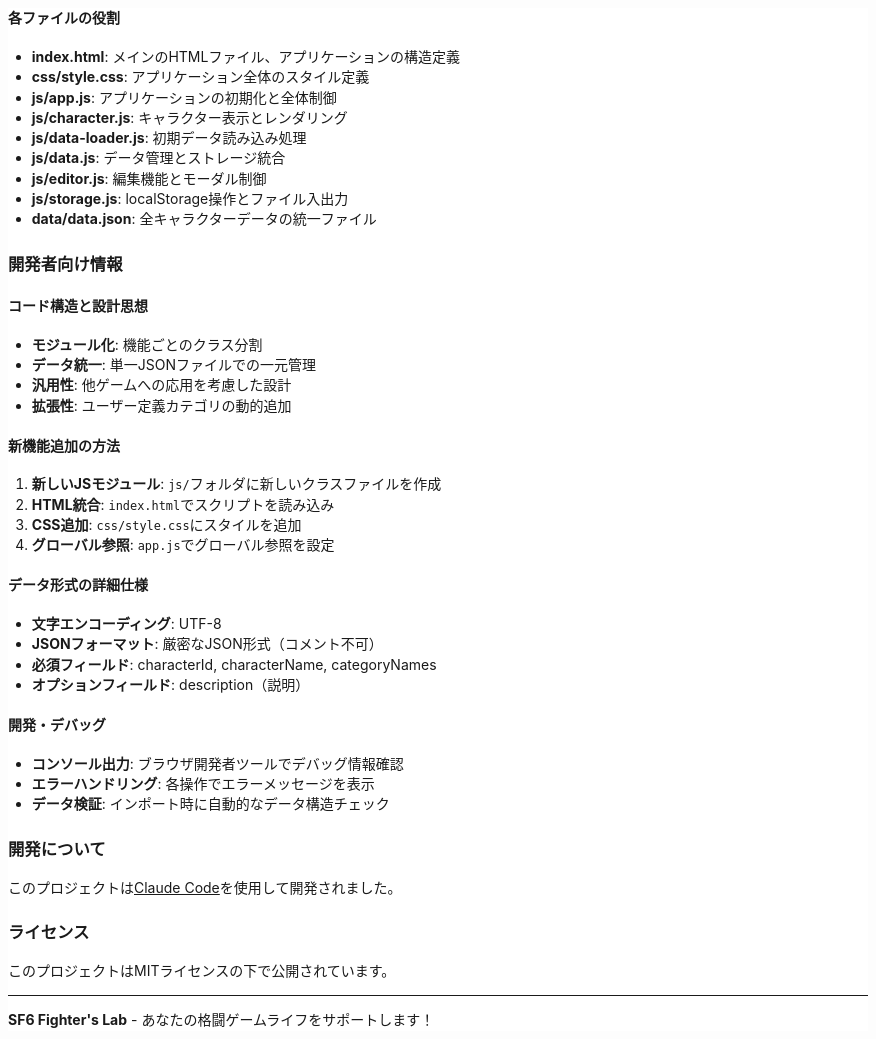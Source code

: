 #### 各ファイルの役割
- **index.html**: メインのHTMLファイル、アプリケーションの構造定義
- **css/style.css**: アプリケーション全体のスタイル定義
- **js/app.js**: アプリケーションの初期化と全体制御
- **js/character.js**: キャラクター表示とレンダリング
- **js/data-loader.js**: 初期データ読み込み処理
- **js/data.js**: データ管理とストレージ統合
- **js/editor.js**: 編集機能とモーダル制御
- **js/storage.js**: localStorage操作とファイル入出力
- **data/data.json**: 全キャラクターデータの統一ファイル

### 開発者向け情報

#### コード構造と設計思想
- **モジュール化**: 機能ごとのクラス分割
- **データ統一**: 単一JSONファイルでの一元管理
- **汎用性**: 他ゲームへの応用を考慮した設計
- **拡張性**: ユーザー定義カテゴリの動的追加

#### 新機能追加の方法
1. **新しいJSモジュール**: `js/`フォルダに新しいクラスファイルを作成
2. **HTML統合**: `index.html`でスクリプトを読み込み
3. **CSS追加**: `css/style.css`にスタイルを追加
4. **グローバル参照**: `app.js`でグローバル参照を設定

#### データ形式の詳細仕様
- **文字エンコーディング**: UTF-8
- **JSONフォーマット**: 厳密なJSON形式（コメント不可）
- **必須フィールド**: characterId, characterName, categoryNames
- **オプションフィールド**: description（説明）

#### 開発・デバッグ
- **コンソール出力**: ブラウザ開発者ツールでデバッグ情報確認
- **エラーハンドリング**: 各操作でエラーメッセージを表示
- **データ検証**: インポート時に自動的なデータ構造チェック

### 開発について

このプロジェクトは[Claude Code](https://claude.ai/code)を使用して開発されました。

### ライセンス

このプロジェクトはMITライセンスの下で公開されています。

---

**SF6 Fighter's Lab** - あなたの格闘ゲームライフをサポートします！
